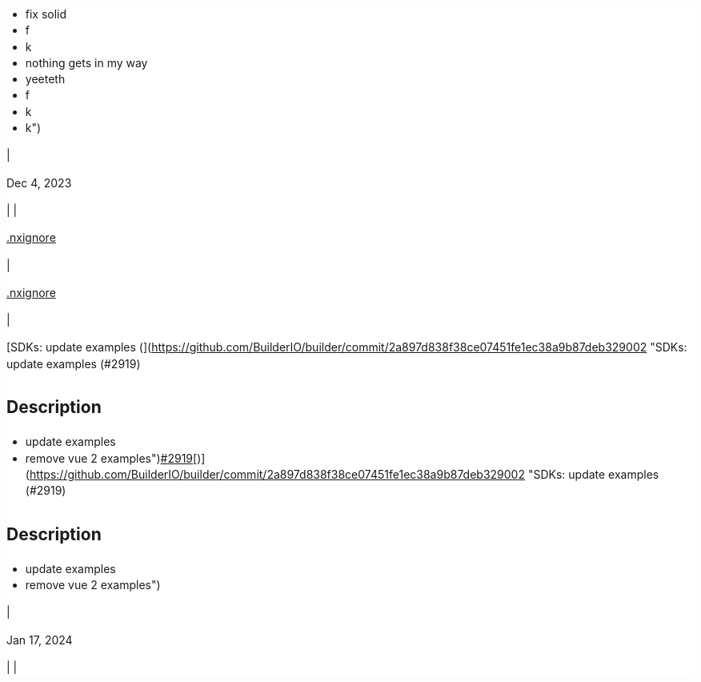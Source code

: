 * fix solid
* f
* k
* nothing gets in my way
* yeeteth
* f
* k
* k")



 | 

Dec 4, 2023

 |
| 

[.nxignore](https://github.com/BuilderIO/builder/blob/main/.nxignore ".nxignore")







 | 

[.nxignore](https://github.com/BuilderIO/builder/blob/main/.nxignore ".nxignore")







 | 

[SDKs: update examples (](https://github.com/BuilderIO/builder/commit/2a897d838f38ce07451fe1ec38a9b87deb329002 "SDKs: update examples (#2919)
## Description
- update examples
- remove vue 2 examples")[#2919](https://github.com/BuilderIO/builder/pull/2919)[)](https://github.com/BuilderIO/builder/commit/2a897d838f38ce07451fe1ec38a9b87deb329002 "SDKs: update examples (#2919)
## Description
- update examples
- remove vue 2 examples")



 | 

Jan 17, 2024

 |
| 
